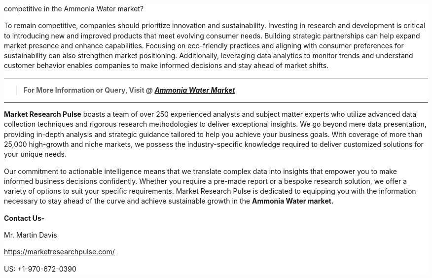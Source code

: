 competitive in the Ammonia Water market?</strong></p><p>To remain competitive, companies should prioritize innovation and sustainability. Investing in research and development is critical to introducing new and improved products that meet evolving consumer needs. Building strategic partnerships can help expand market presence and enhance capabilities. Focusing on eco-friendly practices and aligning with consumer preferences for sustainability can also strengthen market positioning. Additionally, leveraging data analytics to monitor trends and understand customer behavior enables companies to make informed decisions and stay ahead of market shifts.</p><hr /><blockquote><p><strong>For More Information or Query, Visit @&nbsp;<em><a href="https://marketresearchpulse.com/report/104594/ammonia-water-market?utm_source=Linkedin&utm_medium=022">Ammonia Water Market</a></em></strong></p></blockquote><hr /><p><strong>Market Research Pulse</strong> boasts a team of over 250 experienced analysts and subject matter experts who utilize advanced data collection techniques and rigorous research methodologies to deliver exceptional insights. We go beyond mere data presentation, providing in-depth analysis and strategic guidance tailored to help you achieve your business goals. With coverage of more than 25,000 high-growth and niche markets, we possess the industry-specific knowledge required to deliver customized solutions for your unique needs.</p><p>Our commitment to actionable intelligence means that we translate complex data into insights that empower you to make informed business decisions confidently. Whether you require a pre-made report or a bespoke research solution, we offer a variety of options to suit your specific requirements. Market Research Pulse is dedicated to equipping you with the information necessary to stay ahead of the curve and achieve sustainable growth in the <strong>Ammonia Water market.</strong></p><p><strong>Contact Us-</strong></p><p>Mr. Martin Davis</p><p>https://marketresearchpulse.com/</p><p>US: +1-970-672-0390</p>